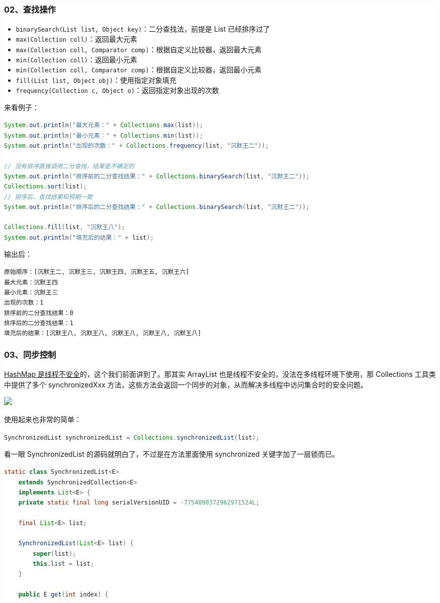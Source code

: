 ### 02、查找操作

- `binarySearch(List list, Object key)`：二分查找法，前提是 List 已经排序过了
- `max(Collection coll)`：返回最大元素
- `max(Collection coll, Comparator comp)`：根据自定义比较器，返回最大元素
- `min(Collection coll)`：返回最小元素
- `min(Collection coll, Comparator comp)`：根据自定义比较器，返回最小元素
- `fill(List list, Object obj)`：使用指定对象填充
- `frequency(Collection c, Object o)`：返回指定对象出现的次数

来看例子：

```java
System.out.println("最大元素：" + Collections.max(list));
System.out.println("最小元素：" + Collections.min(list));
System.out.println("出现的次数：" + Collections.frequency(list, "沉默王二"));

// 没有排序直接调用二分查找，结果是不确定的
System.out.println("排序前的二分查找结果：" + Collections.binarySearch(list, "沉默王二"));
Collections.sort(list);
// 排序后，查找结果和预期一致
System.out.println("排序后的二分查找结果：" + Collections.binarySearch(list, "沉默王二"));

Collections.fill(list, "沉默王八");
System.out.println("填充后的结果：" + list);
```

输出后：

```
原始顺序：[沉默王二, 沉默王三, 沉默王四, 沉默王五, 沉默王六]
最大元素：沉默王四
最小元素：沉默王三
出现的次数：1
排序前的二分查找结果：0
排序后的二分查找结果：1
填充后的结果：[沉默王八, 沉默王八, 沉默王八, 沉默王八, 沉默王八]
```

### 03、同步控制

[HashMap 是线程不安全](https://mp.weixin.qq.com/s/qk_neCdzM3aB6pVWVTHhNw)的，这个我们前面讲到了。那其实 ArrayList 也是线程不安全的，没法在多线程环境下使用，那 Collections 工具类中提供了多个 synchronizedXxx 方法，这些方法会返回一个同步的对象，从而解决多线程中访问集合时的安全问题。

![](https://cdn.jsdelivr.net/gh/itwanger/toBeBetterJavaer/images/common-tool/collections-02.png)

使用起来也非常的简单：

```java
SynchronizedList synchronizedList = Collections.synchronizedList(list);
```

看一眼 SynchronizedList 的源码就明白了，不过是在方法里面使用 synchronized 关键字加了一层锁而已。

```java
static class SynchronizedList<E>
    extends SynchronizedCollection<E>
    implements List<E> {
    private static final long serialVersionUID = -7754090372962971524L;

    final List<E> list;

    SynchronizedList(List<E> list) {
        super(list);
        this.list = list;
    }

    public E get(int index) {
```